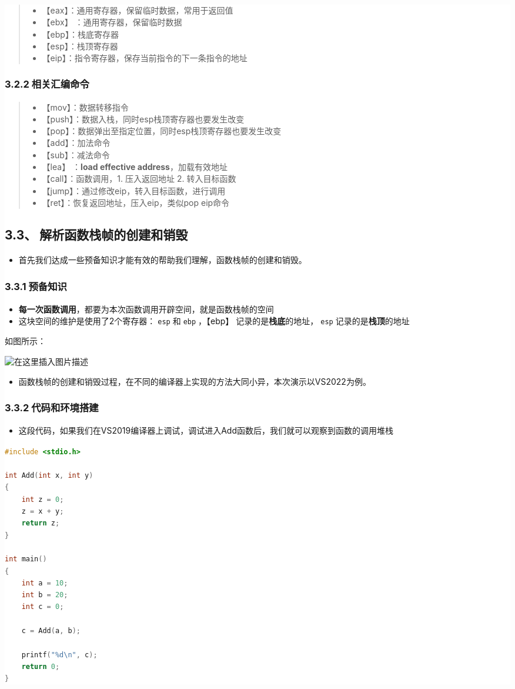 >-  【eax】：通用寄存器，保留临时数据，常用于返回值
>-  【ebx】 ：通用寄存器，保留临时数据
>-  【ebp】：栈底寄存器
>-  【esp】：栈顶寄存器
>-  【eip】：指令寄存器，保存当前指令的下一条指令的地址

### 3.2.2 相关汇编命令

>-  【mov】：数据转移指令
>-  【push】：数据入栈，同时esp栈顶寄存器也要发生改变
>-  【pop】：数据弹出至指定位置，同时esp栈顶寄存器也要发生改变
>-  【add】：加法命令
>-  【sub】：减法命令
>-  【lea】 ：**load effective address**，加载有效地址
>-  【call】：函数调用，1. 压入返回地址 2. 转入目标函数
>-  【jump】：通过修改eip，转入目标函数，进行调用
>-  【ret】：恢复返回地址，压入eip，类似pop eip命令

## 3.3、 解析函数栈帧的创建和销毁

- 首先我们达成一些预备知识才能有效的帮助我们理解，函数栈帧的创建和销毁。
### 3.3.1 预备知识

- **每一次函数调用**，都要为本次函数调用开辟空间，就是函数栈帧的空间
- 这块空间的维护是使用了2个寄存器： `esp` 和 `ebp` ，【ebp】 记录的是**栈底**的地址， `esp` 记录的是**栈顶**的地址

如图所示：

![在这里插入图片描述](https://img-blog.csdnimg.cn/direct/a76156967ce0461e874e37724f283d64.png)

- 函数栈帧的创建和销毁过程，在不同的编译器上实现的方法大同小异，本次演示以VS2022为例。


### 3.3.2 代码和环境搭建

- 这段代码，如果我们在VS2019编译器上调试，调试进入Add函数后，我们就可以观察到函数的调用堆栈

```c
#include <stdio.h>

int Add(int x, int y)
{
	int z = 0;
	z = x + y;
	return z;
}

int main()
{
	int a = 10;
	int b = 20;
	int c = 0;

	c = Add(a, b);

	printf("%d\n", c);
	return 0;
}
```
